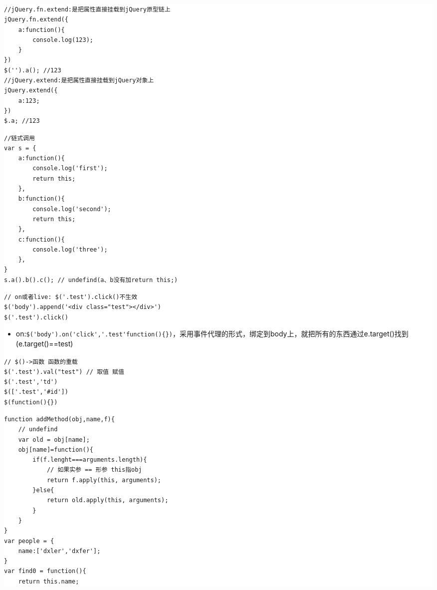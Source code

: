 ```
//jQuery.fn.extend:是把属性直接挂载到jQuery原型链上
jQuery.fn.extend({
	a:function(){
		console.log(123);
	}
})
$('').a(); //123
//jQuery.extend:是把属性直接挂载到jQuery对象上
jQuery.extend({
	a:123;
})
$.a; //123
```

```
//链式调用
var s = {
	a:function(){
		console.log('first');
		return this;
	},
	b:function(){
		console.log('second');
		return this;
	},
	c:function(){
		console.log('three');
	},
}
s.a().b().c(); // undefind(a、b没有加return this;)

```

```
// on或者live: $('.test').click()不生效
$('body').append('<div class="test"></div>')
$('.test').click()
```
- on:`$('body').on('click','.test'function(){})`，采用事件代理的形式，绑定到body上，就把所有的东西通过e.target()找到(e.target()==test)

```
// $()->函数 函数的重载
$('.test').val("test") // 取值 赋值
$('.test','td')
$(['.test','#id'])
$(function(){})
```
```
function addMethod(obj,name,f){
	// undefind
	var old = obj[name];
	obj[name]=function(){
		if(f.lenght===arguments.length){
			// 如果实参 == 形参 this指obj
			return f.apply(this, arguments);
		}else{
			return old.apply(this, arguments);
		}
	}
}
var people = {
	name:['dxler','dxfer'];
}
var find0 = function(){
	return this.name;
```